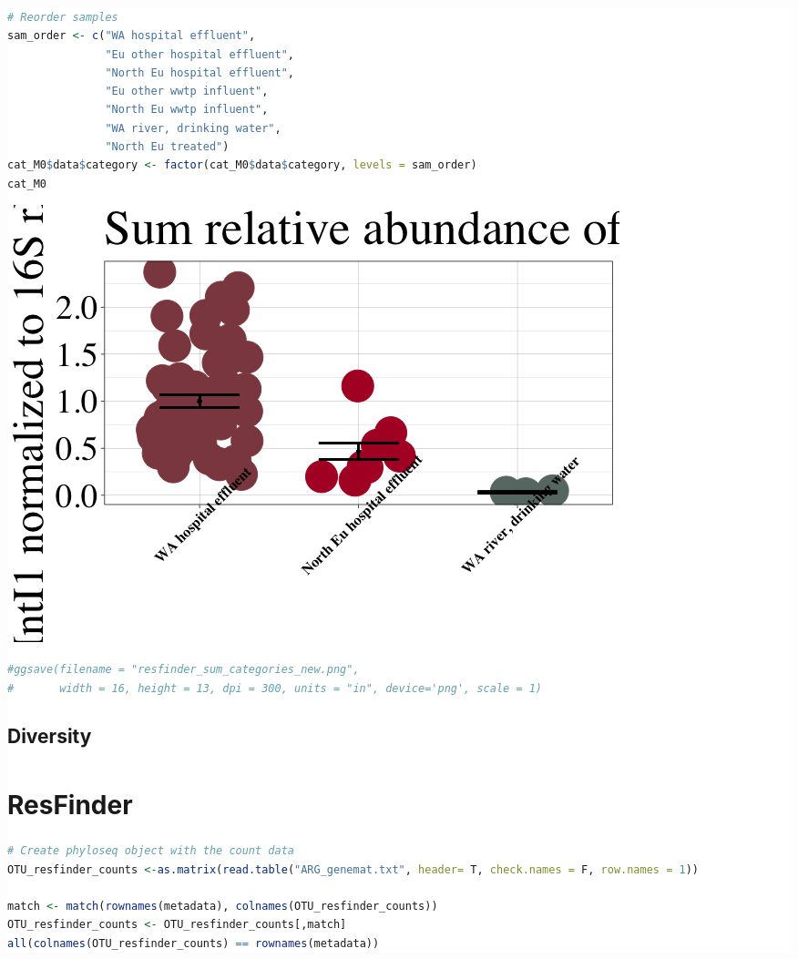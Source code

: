 ``` r
# Reorder samples
sam_order <- c("WA hospital effluent", 
               "Eu other hospital effluent",
               "North Eu hospital effluent",
               "Eu other wwtp influent", 
               "North Eu wwtp influent", 
               "WA river, drinking water", 
               "North Eu treated")
cat_M0$data$category <- factor(cat_M0$data$category, levels = sam_order)
cat_M0
```

![](R_scripts_final_files/figure-gfm/unnamed-chunk-17-2.png)

``` r
#ggsave(filename = "resfinder_sum_categories_new.png",
#       width = 16, height = 13, dpi = 300, units = "in", device='png', scale = 1)
```

## Diversity

# ResFinder

``` r
# Create phyloseq object with the count data
OTU_resfinder_counts <-as.matrix(read.table("ARG_genemat.txt", header= T, check.names = F, row.names = 1))

match <- match(rownames(metadata), colnames(OTU_resfinder_counts))
OTU_resfinder_counts <- OTU_resfinder_counts[,match]
all(colnames(OTU_resfinder_counts) == rownames(metadata))
```
